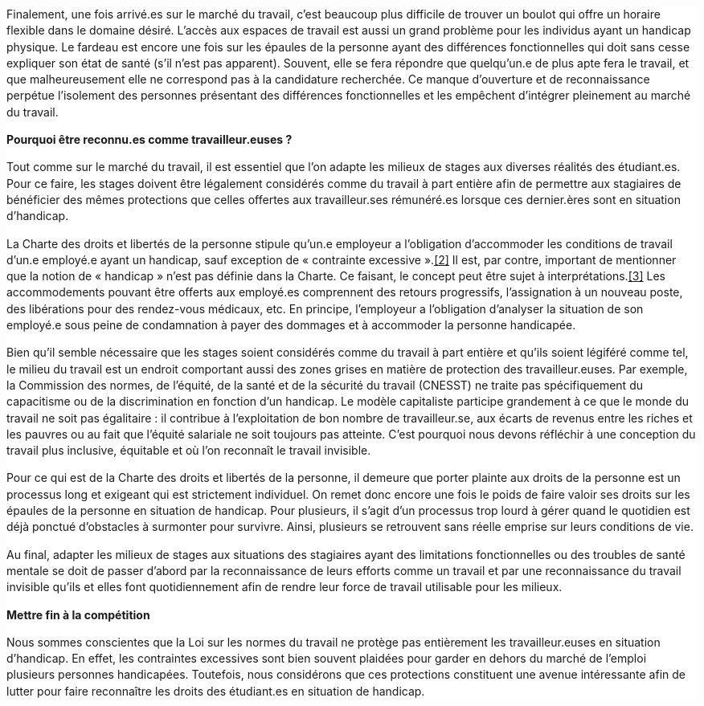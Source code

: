 Finalement, une fois arrivé.es sur le marché du travail, c’est beaucoup plus difficile de trouver un boulot qui offre un horaire flexible dans le domaine désiré. L’accès aux espaces de travail est aussi un grand problème pour les individus ayant un handicap physique. Le fardeau est encore une fois sur les épaules de la personne ayant des différences fonctionnelles qui doit sans cesse expliquer son état de santé (s’il n’est pas apparent). Souvent, elle se fera répondre que quelqu’un.e de plus apte fera le travail, et que malheureusement elle ne correspond pas à la candidature recherchée. Ce manque d’ouverture et de reconnaissance perpétue l’isolement des personnes présentant des différences fonctionnelles et les empêchent d’intégrer pleinement au marché du travail.

**Pourquoi être reconnu.es comme travailleur.euses ?**

Tout comme sur le marché du travail, il est essentiel que l’on adapte les milieux de stages aux diverses réalités des étudiant.es. Pour ce faire, les stages doivent être légalement considérés comme du travail à part entière afin de permettre aux stagiaires de bénéficier des mêmes protections que celles offertes aux travailleur.ses rémunéré.es lorsque ces dernier.ères sont en situation d’handicap.

La Charte des droits et libertés de la personne stipule qu’un.e employeur a l’obligation d’accommoder les conditions de travail d’un.e employé.e ayant un handicap, sauf exception de « contrainte excessive ».[[2]](#fn2) Il est, par contre, important de mentionner que la notion de « handicap » n’est pas définie dans la Charte. Ce faisant, le concept peut être sujet à interprétations.[[3]](#fn3) Les accommodements pouvant être offerts aux employé.es comprennent des retours progressifs, l’assignation à un nouveau poste, des libérations pour des rendez-vous médicaux, etc. En principe, l’employeur a l’obligation d’analyser la situation de son employé.e sous peine de condamnation à payer des dommages et à accommoder la personne handicapée.

Bien qu’il semble nécessaire que les stages soient considérés comme du travail à part entière et qu’ils soient légiféré comme tel, le milieu du travail est un endroit comportant aussi des zones grises en matière de protection des travailleur.euses. Par exemple, la Commission des normes, de l’équité, de la santé et de la sécurité du travail (CNESST) ne traite pas spécifiquement du capacitisme ou de la discrimination en fonction d’un handicap. Le modèle capitaliste participe grandement à ce que le monde du travail ne soit pas égalitaire : il contribue à l’exploitation de bon nombre de travailleur.se, aux écarts de revenus entre les riches et les pauvres ou au fait que l’équité salariale ne soit toujours pas atteinte. C’est pourquoi nous devons réfléchir à une conception du travail plus inclusive, équitable et où l’on reconnaît le travail invisible.

Pour ce qui est de la Charte des droits et libertés de la personne, il demeure que porter plainte aux droits de la personne est un processus long et exigeant qui est strictement individuel. On remet donc encore une fois le poids de faire valoir ses droits sur les épaules de la personne en situation de handicap. Pour plusieurs, il s’agit d’un processus trop lourd à gérer quand le quotidien est déjà ponctué d’obstacles à surmonter pour survivre. Ainsi, plusieurs se retrouvent sans réelle emprise sur leurs conditions de vie.

Au final, adapter les milieux de stages aux situations des stagiaires ayant des limitations fonctionnelles ou des troubles de santé mentale se doit de passer d’abord par la reconnaissance de leurs efforts comme un travail et par une reconnaissance du travail invisible qu’ils et elles font quotidiennement afin de rendre leur force de travail utilisable pour les milieux.

**Mettre fin à la compétition**

Nous sommes conscientes que la Loi sur les normes du travail ne protège pas entièrement les travailleur.euses en situation d’handicap. En effet, les contraintes excessives sont bien souvent plaidées pour garder en dehors du marché de l’emploi plusieurs personnes handicapées. Toutefois, nous considérons que ces protections constituent une avenue intéressante afin de lutter pour faire reconnaître les droits des étudiant.es en situation de handicap.
